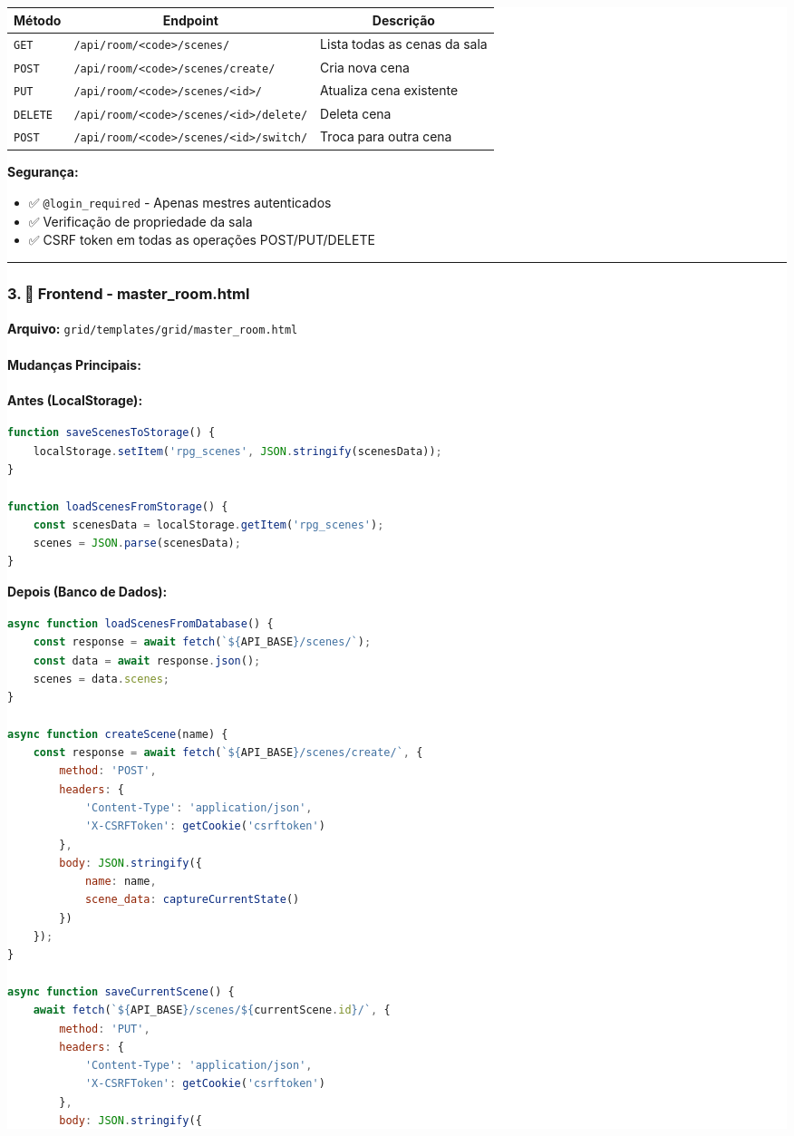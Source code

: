 | Método | Endpoint | Descrição |
|--------|----------|-----------|
| `GET` | `/api/room/<code>/scenes/` | Lista todas as cenas da sala |
| `POST` | `/api/room/<code>/scenes/create/` | Cria nova cena |
| `PUT` | `/api/room/<code>/scenes/<id>/` | Atualiza cena existente |
| `DELETE` | `/api/room/<code>/scenes/<id>/delete/` | Deleta cena |
| `POST` | `/api/room/<code>/scenes/<id>/switch/` | Troca para outra cena |

**Segurança:**
- ✅ `@login_required` - Apenas mestres autenticados
- ✅ Verificação de propriedade da sala
- ✅ CSRF token em todas as operações POST/PUT/DELETE

---

### 3. 🎨 Frontend - master_room.html

**Arquivo:** `grid/templates/grid/master_room.html`

#### Mudanças Principais:

**Antes (LocalStorage):**
```javascript
function saveScenesToStorage() {
    localStorage.setItem('rpg_scenes', JSON.stringify(scenesData));
}

function loadScenesFromStorage() {
    const scenesData = localStorage.getItem('rpg_scenes');
    scenes = JSON.parse(scenesData);
}
```

**Depois (Banco de Dados):**
```javascript
async function loadScenesFromDatabase() {
    const response = await fetch(`${API_BASE}/scenes/`);
    const data = await response.json();
    scenes = data.scenes;
}

async function createScene(name) {
    const response = await fetch(`${API_BASE}/scenes/create/`, {
        method: 'POST',
        headers: {
            'Content-Type': 'application/json',
            'X-CSRFToken': getCookie('csrftoken')
        },
        body: JSON.stringify({
            name: name,
            scene_data: captureCurrentState()
        })
    });
}

async function saveCurrentScene() {
    await fetch(`${API_BASE}/scenes/${currentScene.id}/`, {
        method: 'PUT',
        headers: {
            'Content-Type': 'application/json',
            'X-CSRFToken': getCookie('csrftoken')
        },
        body: JSON.stringify({
```